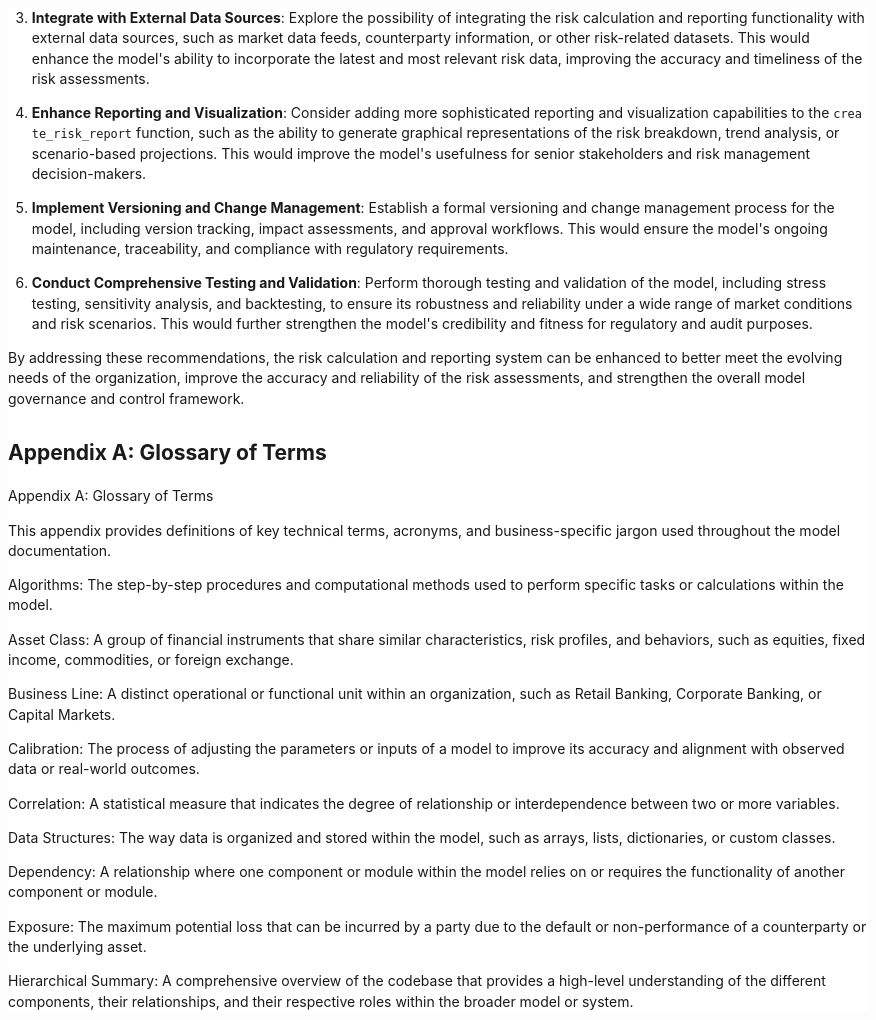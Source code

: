 3. **Integrate with External Data Sources**: Explore the possibility of integrating the risk calculation and reporting functionality with external data sources, such as market data feeds, counterparty information, or other risk-related datasets. This would enhance the model's ability to incorporate the latest and most relevant risk data, improving the accuracy and timeliness of the risk assessments.

4. **Enhance Reporting and Visualization**: Consider adding more sophisticated reporting and visualization capabilities to the `create_risk_report` function, such as the ability to generate graphical representations of the risk breakdown, trend analysis, or scenario-based projections. This would improve the model's usefulness for senior stakeholders and risk management decision-makers.

5. **Implement Versioning and Change Management**: Establish a formal versioning and change management process for the model, including version tracking, impact assessments, and approval workflows. This would ensure the model's ongoing maintenance, traceability, and compliance with regulatory requirements.

6. **Conduct Comprehensive Testing and Validation**: Perform thorough testing and validation of the model, including stress testing, sensitivity analysis, and backtesting, to ensure its robustness and reliability under a wide range of market conditions and risk scenarios. This would further strengthen the model's credibility and fitness for regulatory and audit purposes.

By addressing these recommendations, the risk calculation and reporting system can be enhanced to better meet the evolving needs of the organization, improve the accuracy and reliability of the risk assessments, and strengthen the overall model governance and control framework.

## Appendix A: Glossary of Terms

Appendix A: Glossary of Terms

This appendix provides definitions of key technical terms, acronyms, and business-specific jargon used throughout the model documentation.

Algorithms: The step-by-step procedures and computational methods used to perform specific tasks or calculations within the model.

Asset Class: A group of financial instruments that share similar characteristics, risk profiles, and behaviors, such as equities, fixed income, commodities, or foreign exchange.

Business Line: A distinct operational or functional unit within an organization, such as Retail Banking, Corporate Banking, or Capital Markets.

Calibration: The process of adjusting the parameters or inputs of a model to improve its accuracy and alignment with observed data or real-world outcomes.

Correlation: A statistical measure that indicates the degree of relationship or interdependence between two or more variables.

Data Structures: The way data is organized and stored within the model, such as arrays, lists, dictionaries, or custom classes.

Dependency: A relationship where one component or module within the model relies on or requires the functionality of another component or module.

Exposure: The maximum potential loss that can be incurred by a party due to the default or non-performance of a counterparty or the underlying asset.

Hierarchical Summary: A comprehensive overview of the codebase that provides a high-level understanding of the different components, their relationships, and their respective roles within the broader model or system.
